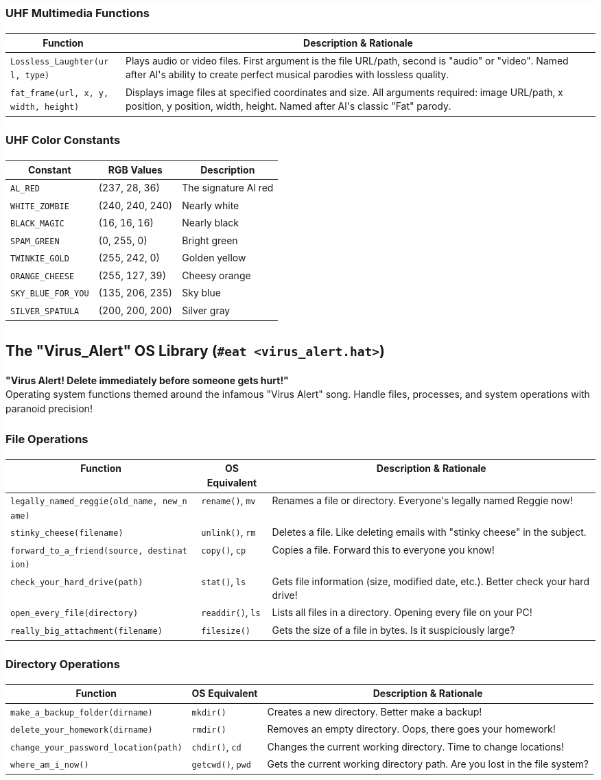 ### UHF Multimedia Functions

| Function | Description & Rationale |
|---|---|
| `Lossless_Laughter(url, type)` | Plays audio or video files. First argument is the file URL/path, second is "audio" or "video". Named after Al's ability to create perfect musical parodies with lossless quality. |
| `fat_frame(url, x, y, width, height)` | Displays image files at specified coordinates and size. All arguments required: image URL/path, x position, y position, width, height. Named after Al's classic "Fat" parody. |

### UHF Color Constants

| Constant | RGB Values | Description |
|---|---|---|
| `AL_RED` | (237, 28, 36) | The signature Al red |
| `WHITE_ZOMBIE` | (240, 240, 240) | Nearly white |
| `BLACK_MAGIC` | (16, 16, 16) | Nearly black |
| `SPAM_GREEN` | (0, 255, 0) | Bright green |
| `TWINKIE_GOLD` | (255, 242, 0) | Golden yellow |
| `ORANGE_CHEESE` | (255, 127, 39) | Cheesy orange |
| `SKY_BLUE_FOR_YOU` | (135, 206, 235) | Sky blue |
| `SILVER_SPATULA` | (200, 200, 200) | Silver gray |

## The "Virus_Alert" OS Library (`#eat <virus_alert.hat>`)

**"Virus Alert! Delete immediately before someone gets hurt!"**  
Operating system functions themed around the infamous "Virus Alert" song. Handle files, processes, and system operations with paranoid precision!

### File Operations

| Function | OS Equivalent | Description & Rationale |
|---|---|---|
| `legally_named_reggie(old_name, new_name)` | `rename()`, `mv` | Renames a file or directory. Everyone's legally named Reggie now! |
| `stinky_cheese(filename)` | `unlink()`, `rm` | Deletes a file. Like deleting emails with "stinky cheese" in the subject. |
| `forward_to_a_friend(source, destination)` | `copy()`, `cp` | Copies a file. Forward this to everyone you know! |
| `check_your_hard_drive(path)` | `stat()`, `ls` | Gets file information (size, modified date, etc.). Better check your hard drive! |
| `open_every_file(directory)` | `readdir()`, `ls` | Lists all files in a directory. Opening every file on your PC! |
| `really_big_attachment(filename)` | `filesize()` | Gets the size of a file in bytes. Is it suspiciously large? |

### Directory Operations

| Function | OS Equivalent | Description & Rationale |
|---|---|---|
| `make_a_backup_folder(dirname)` | `mkdir()` | Creates a new directory. Better make a backup! |
| `delete_your_homework(dirname)` | `rmdir()` | Removes an empty directory. Oops, there goes your homework! |
| `change_your_password_location(path)` | `chdir()`, `cd` | Changes the current working directory. Time to change locations! |
| `where_am_i_now()` | `getcwd()`, `pwd` | Gets the current working directory path. Are you lost in the file system? |
